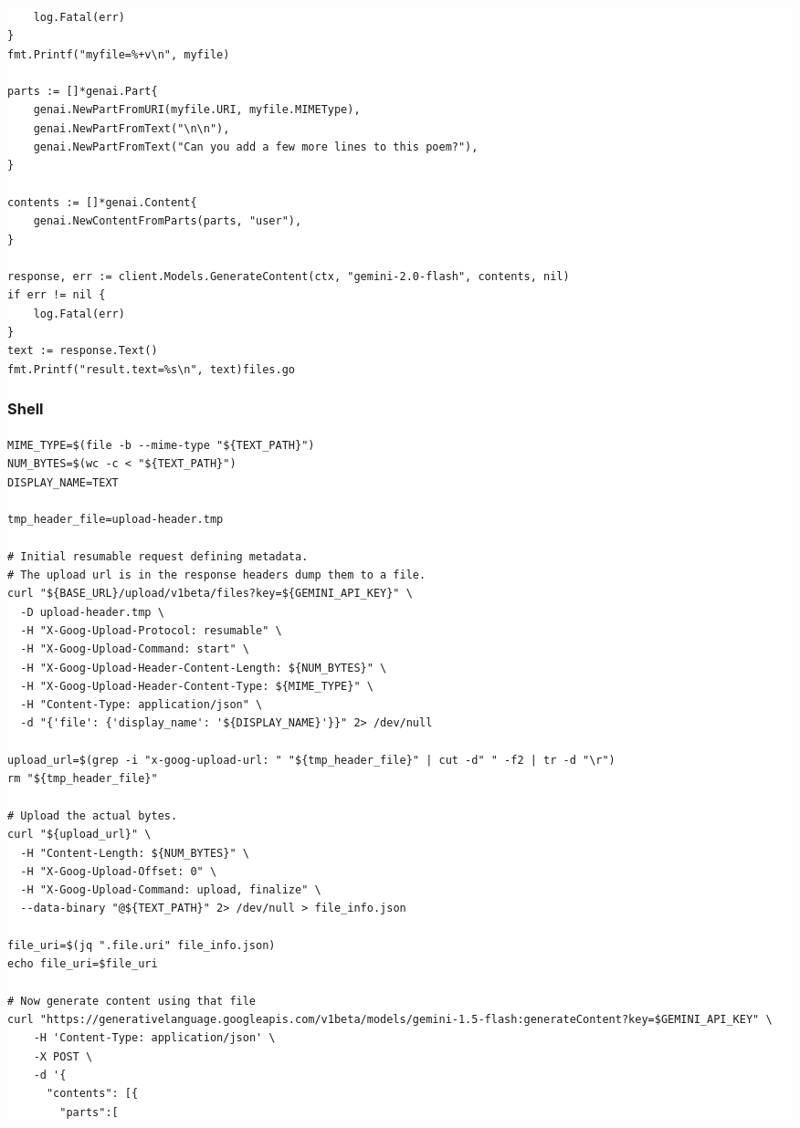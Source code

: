 ```
	log.Fatal(err)
}
fmt.Printf("myfile=%+v\n", myfile)

parts := []*genai.Part{
	genai.NewPartFromURI(myfile.URI, myfile.MIMEType),
	genai.NewPartFromText("\n\n"),
	genai.NewPartFromText("Can you add a few more lines to this poem?"),
}

contents := []*genai.Content{
	genai.NewContentFromParts(parts, "user"),
}

response, err := client.Models.GenerateContent(ctx, "gemini-2.0-flash", contents, nil)
if err != nil {
	log.Fatal(err)
}
text := response.Text()
fmt.Printf("result.text=%s\n", text)files.go
```

### Shell

```
MIME_TYPE=$(file -b --mime-type "${TEXT_PATH}")
NUM_BYTES=$(wc -c < "${TEXT_PATH}")
DISPLAY_NAME=TEXT

tmp_header_file=upload-header.tmp

# Initial resumable request defining metadata.
# The upload url is in the response headers dump them to a file.
curl "${BASE_URL}/upload/v1beta/files?key=${GEMINI_API_KEY}" \
  -D upload-header.tmp \
  -H "X-Goog-Upload-Protocol: resumable" \
  -H "X-Goog-Upload-Command: start" \
  -H "X-Goog-Upload-Header-Content-Length: ${NUM_BYTES}" \
  -H "X-Goog-Upload-Header-Content-Type: ${MIME_TYPE}" \
  -H "Content-Type: application/json" \
  -d "{'file': {'display_name': '${DISPLAY_NAME}'}}" 2> /dev/null

upload_url=$(grep -i "x-goog-upload-url: " "${tmp_header_file}" | cut -d" " -f2 | tr -d "\r")
rm "${tmp_header_file}"

# Upload the actual bytes.
curl "${upload_url}" \
  -H "Content-Length: ${NUM_BYTES}" \
  -H "X-Goog-Upload-Offset: 0" \
  -H "X-Goog-Upload-Command: upload, finalize" \
  --data-binary "@${TEXT_PATH}" 2> /dev/null > file_info.json

file_uri=$(jq ".file.uri" file_info.json)
echo file_uri=$file_uri

# Now generate content using that file
curl "https://generativelanguage.googleapis.com/v1beta/models/gemini-1.5-flash:generateContent?key=$GEMINI_API_KEY" \
    -H 'Content-Type: application/json' \
    -X POST \
    -d '{
      "contents": [{
        "parts":[
```